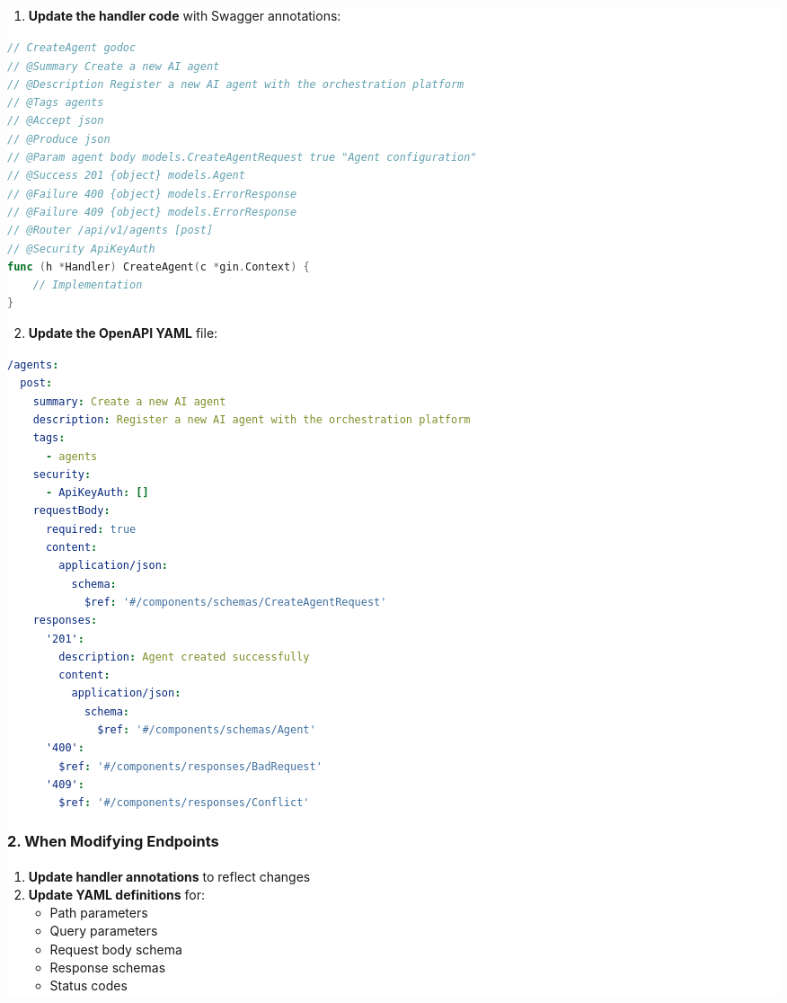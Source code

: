 1. **Update the handler code** with Swagger annotations:
```go
// CreateAgent godoc
// @Summary Create a new AI agent
// @Description Register a new AI agent with the orchestration platform
// @Tags agents
// @Accept json
// @Produce json
// @Param agent body models.CreateAgentRequest true "Agent configuration"
// @Success 201 {object} models.Agent
// @Failure 400 {object} models.ErrorResponse
// @Failure 409 {object} models.ErrorResponse
// @Router /api/v1/agents [post]
// @Security ApiKeyAuth
func (h *Handler) CreateAgent(c *gin.Context) {
    // Implementation
}
```

2. **Update the OpenAPI YAML** file:
```yaml
/agents:
  post:
    summary: Create a new AI agent
    description: Register a new AI agent with the orchestration platform
    tags:
      - agents
    security:
      - ApiKeyAuth: []
    requestBody:
      required: true
      content:
        application/json:
          schema:
            $ref: '#/components/schemas/CreateAgentRequest'
    responses:
      '201':
        description: Agent created successfully
        content:
          application/json:
            schema:
              $ref: '#/components/schemas/Agent'
      '400':
        $ref: '#/components/responses/BadRequest'
      '409':
        $ref: '#/components/responses/Conflict'
```

### 2. When Modifying Endpoints

1. **Update handler annotations** to reflect changes
2. **Update YAML definitions** for:
   - Path parameters
   - Query parameters
   - Request body schema
   - Response schemas
   - Status codes
